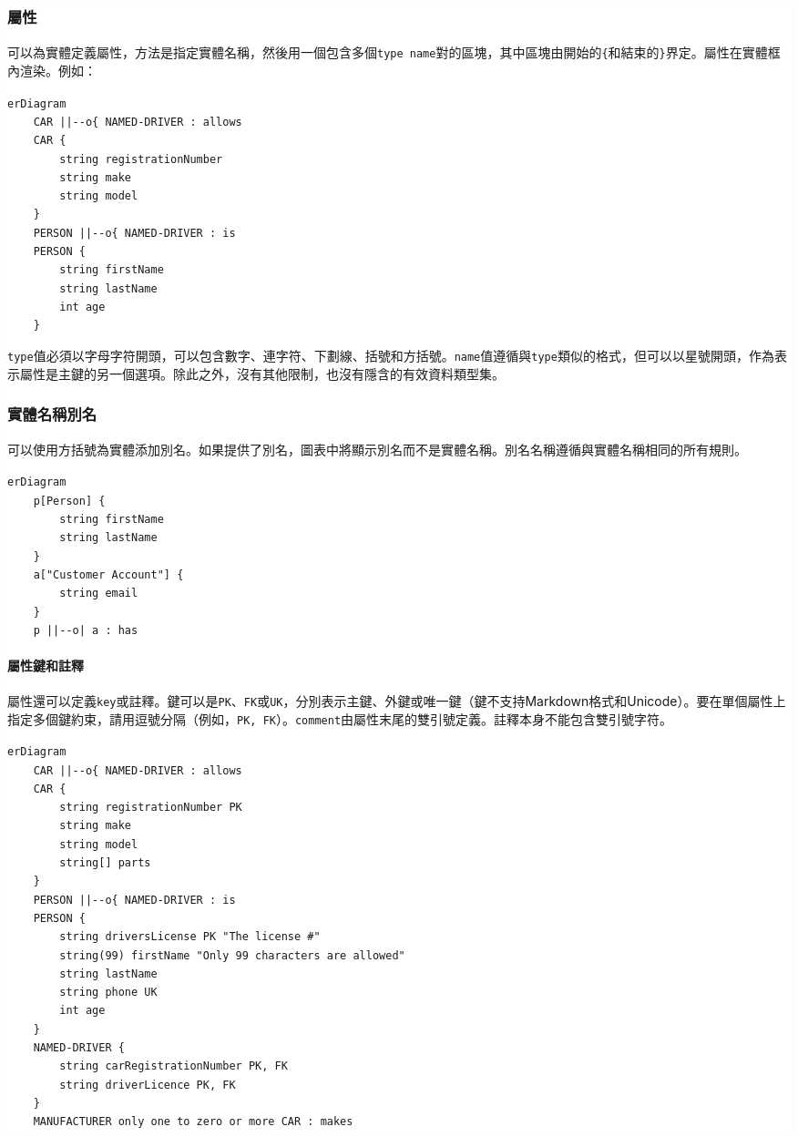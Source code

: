 ### 屬性

可以為實體定義屬性，方法是指定實體名稱，然後用一個包含多個`type name`對的區塊，其中區塊由開始的`{`和結束的`}`界定。屬性在實體框內渲染。例如：

``` mermaid -example
erDiagram
    CAR ||--o{ NAMED-DRIVER : allows
    CAR {
        string registrationNumber
        string make
        string model
    }
    PERSON ||--o{ NAMED-DRIVER : is
    PERSON {
        string firstName
        string lastName
        int age
    }
```

`type`值必須以字母字符開頭，可以包含數字、連字符、下劃線、括號和方括號。`name`值遵循與`type`類似的格式，但可以以星號開頭，作為表示屬性是主鍵的另一個選項。除此之外，沒有其他限制，也沒有隱含的有效資料類型集。

### 實體名稱別名

可以使用方括號為實體添加別名。如果提供了別名，圖表中將顯示別名而不是實體名稱。別名名稱遵循與實體名稱相同的所有規則。

``` mermaid -example
erDiagram
    p[Person] {
        string firstName
        string lastName
    }
    a["Customer Account"] {
        string email
    }
    p ||--o| a : has
```

#### 屬性鍵和註釋

屬性還可以定義`key`或註釋。鍵可以是`PK`、`FK`或`UK`，分別表示主鍵、外鍵或唯一鍵（鍵不支持Markdown格式和Unicode）。要在單個屬性上指定多個鍵約束，請用逗號分隔（例如，`PK, FK`）。`comment`由屬性末尾的雙引號定義。註釋本身不能包含雙引號字符。

``` mermaid -example
erDiagram
    CAR ||--o{ NAMED-DRIVER : allows
    CAR {
        string registrationNumber PK
        string make
        string model
        string[] parts
    }
    PERSON ||--o{ NAMED-DRIVER : is
    PERSON {
        string driversLicense PK "The license #"
        string(99) firstName "Only 99 characters are allowed"
        string lastName
        string phone UK
        int age
    }
    NAMED-DRIVER {
        string carRegistrationNumber PK, FK
        string driverLicence PK, FK
    }
    MANUFACTURER only one to zero or more CAR : makes
```